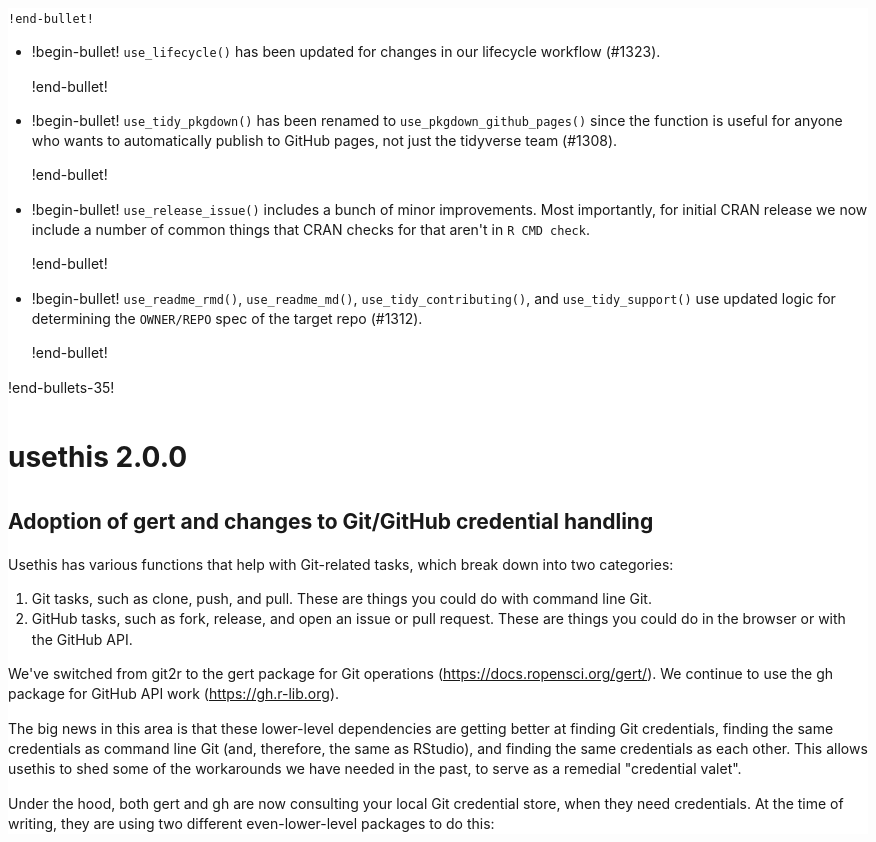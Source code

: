     !end-bullet!
-   !begin-bullet!
    `use_lifecycle()` has been updated for changes in our lifecycle
    workflow (#1323).

    !end-bullet!
-   !begin-bullet!
    `use_tidy_pkgdown()` has been renamed to
    `use_pkgdown_github_pages()` since the function is useful for anyone
    who wants to automatically publish to GitHub pages, not just the
    tidyverse team (#1308).

    !end-bullet!
-   !begin-bullet!
    `use_release_issue()` includes a bunch of minor improvements. Most
    importantly, for initial CRAN release we now include a number of
    common things that CRAN checks for that aren't in `R CMD check`.

    !end-bullet!
-   !begin-bullet!
    `use_readme_rmd()`, `use_readme_md()`, `use_tidy_contributing()`,
    and `use_tidy_support()` use updated logic for determining the
    `OWNER/REPO` spec of the target repo (#1312).

    !end-bullet!

!end-bullets-35!

# usethis 2.0.0

## Adoption of gert and changes to Git/GitHub credential handling

Usethis has various functions that help with Git-related tasks, which
break down into two categories:

1.  Git tasks, such as clone, push, and pull. These are things you could
    do with command line Git.
2.  GitHub tasks, such as fork, release, and open an issue or pull
    request. These are things you could do in the browser or with the
    GitHub API.

We've switched from git2r to the gert package for Git operations
(https://docs.ropensci.org/gert/). We continue to use the gh package for
GitHub API work (https://gh.r-lib.org).

The big news in this area is that these lower-level dependencies are
getting better at finding Git credentials, finding the same credentials
as command line Git (and, therefore, the same as RStudio), and finding
the same credentials as each other. This allows usethis to shed some of
the workarounds we have needed in the past, to serve as a remedial
"credential valet".

Under the hood, both gert and gh are now consulting your local Git
credential store, when they need credentials. At the time of writing,
they are using two different even-lower-level packages to do this:
